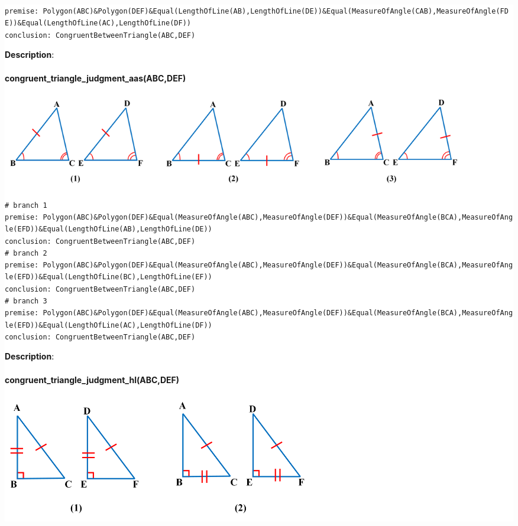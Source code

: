     premise: Polygon(ABC)&Polygon(DEF)&Equal(LengthOfLine(AB),LengthOfLine(DE))&Equal(MeasureOfAngle(CAB),MeasureOfAngle(FDE))&Equal(LengthOfLine(AC),LengthOfLine(DF))
    conclusion: CongruentBetweenTriangle(ABC,DEF)

**Description**:  


#### congruent_triangle_judgment_aas(ABC,DEF)
<div>
    <img src="pic/congruent_triangle_judgment_aas.png" alt="congruent_triangle_judgment_aas" width="90%">
</div>

    # branch 1
    premise: Polygon(ABC)&Polygon(DEF)&Equal(MeasureOfAngle(ABC),MeasureOfAngle(DEF))&Equal(MeasureOfAngle(BCA),MeasureOfAngle(EFD))&Equal(LengthOfLine(AB),LengthOfLine(DE))
    conclusion: CongruentBetweenTriangle(ABC,DEF)
    # branch 2
    premise: Polygon(ABC)&Polygon(DEF)&Equal(MeasureOfAngle(ABC),MeasureOfAngle(DEF))&Equal(MeasureOfAngle(BCA),MeasureOfAngle(EFD))&Equal(LengthOfLine(BC),LengthOfLine(EF))
    conclusion: CongruentBetweenTriangle(ABC,DEF)
    # branch 3
    premise: Polygon(ABC)&Polygon(DEF)&Equal(MeasureOfAngle(ABC),MeasureOfAngle(DEF))&Equal(MeasureOfAngle(BCA),MeasureOfAngle(EFD))&Equal(LengthOfLine(AC),LengthOfLine(DF))
    conclusion: CongruentBetweenTriangle(ABC,DEF)

**Description**:  


#### congruent_triangle_judgment_hl(ABC,DEF)
<div>
    <img src="pic/congruent_triangle_judgment_hl.png" alt="congruent_triangle_judgment_hl" width="60%">
</div>
